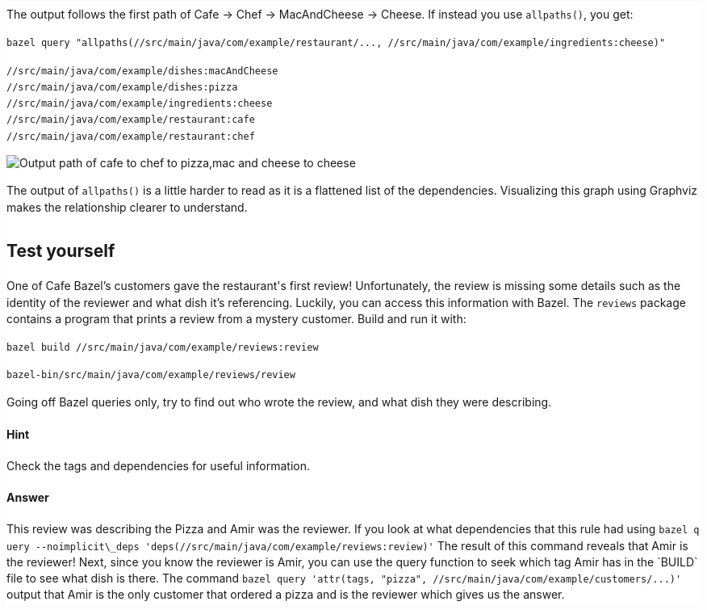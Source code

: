 The output follows the first path of Cafe → Chef → MacAndCheese → Cheese. If instead you use `allpaths()`, you get:

```text
bazel query "allpaths(//src/main/java/com/example/restaurant/..., //src/main/java/com/example/ingredients:cheese)"
```

```text
//src/main/java/com/example/dishes:macAndCheese
//src/main/java/com/example/dishes:pizza
//src/main/java/com/example/ingredients:cheese
//src/main/java/com/example/restaurant:cafe
//src/main/java/com/example/restaurant:chef
```

![Output path of cafe to chef to pizza,mac and cheese to cheese](images/query_graph3.png "Output path for dependency")

The output of `allpaths()` is a little harder to read as it is a flattened list of the dependencies. Visualizing this graph using Graphviz makes the relationship clearer to understand.

## Test yourself

One of Cafe Bazel’s customers gave the restaurant's first review! Unfortunately, the review is missing some details such as the identity of the reviewer and what dish it’s referencing. Luckily, you can access this information with Bazel. The `reviews` package contains a program that prints a review from a mystery customer. Build and run it with:

```text
bazel build //src/main/java/com/example/reviews:review
```

```text
bazel-bin/src/main/java/com/example/reviews/review
```

Going off Bazel queries only, try to find out who wrote the review, and what dish they were describing.

<div>
  <devsite-expandable>
  <h4 class="showalways">Hint</h4>
  <p>Check the tags and dependencies for useful information.</p>
  </devsite-expandable>
</div>

<div>
  <devsite-expandable>
  <h4 class="showalways">Answer</h4>
  <p>This review was describing the Pizza and Amir was the reviewer. If you look at what dependencies that this rule had using
  <code>bazel query --noimplicit\_deps 'deps(//src/main/java/com/example/reviews:review)'</code>
  The result of this command reveals that Amir is the reviewer!
  Next, since you know the reviewer is Amir, you can use the query function to seek which tag Amir has in the `BUILD` file to see what dish is there.
  The command <code>bazel query 'attr(tags, "pizza", //src/main/java/com/example/customers/...)'</code> output that Amir is the only customer that ordered a pizza and is the reviewer which gives us the answer.
  </p>
  </devsite-expandable>
</div>
